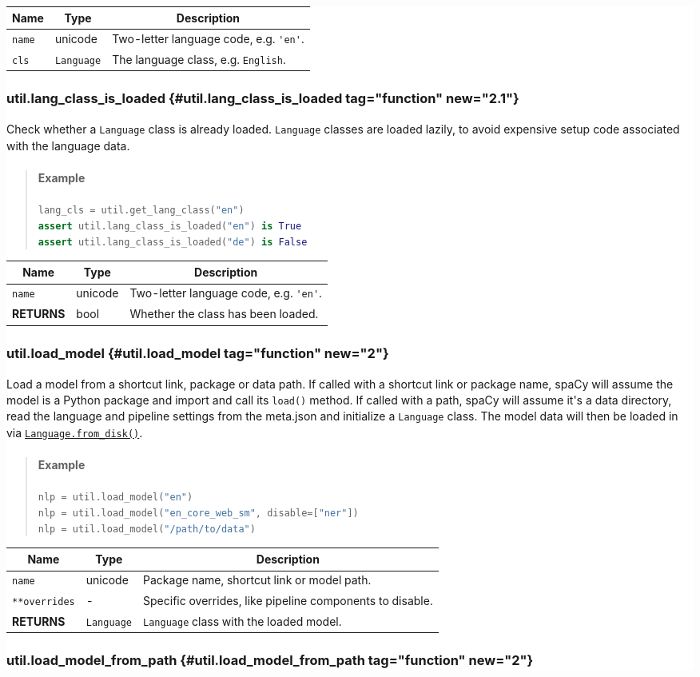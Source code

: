 | Name   | Type       | Description                            |
| ------ | ---------- | -------------------------------------- |
| `name` | unicode    | Two-letter language code, e.g. `'en'`. |
| `cls`  | `Language` | The language class, e.g. `English`.    |

### util.lang_class_is_loaded {#util.lang_class_is_loaded tag="function" new="2.1"}

Check whether a `Language` class is already loaded. `Language` classes are
loaded lazily, to avoid expensive setup code associated with the language data.

> #### Example
>
> ```python
> lang_cls = util.get_lang_class("en")
> assert util.lang_class_is_loaded("en") is True
> assert util.lang_class_is_loaded("de") is False
> ```

| Name        | Type    | Description                            |
| ----------- | ------- | -------------------------------------- |
| `name`      | unicode | Two-letter language code, e.g. `'en'`. |
| **RETURNS** | bool    | Whether the class has been loaded.     |

### util.load_model {#util.load_model tag="function" new="2"}

Load a model from a shortcut link, package or data path. If called with a
shortcut link or package name, spaCy will assume the model is a Python package
and import and call its `load()` method. If called with a path, spaCy will
assume it's a data directory, read the language and pipeline settings from the
meta.json and initialize a `Language` class. The model data will then be loaded
in via [`Language.from_disk()`](/api/language#from_disk).

> #### Example
>
> ```python
> nlp = util.load_model("en")
> nlp = util.load_model("en_core_web_sm", disable=["ner"])
> nlp = util.load_model("/path/to/data")
> ```

| Name          | Type       | Description                                              |
| ------------- | ---------- | -------------------------------------------------------- |
| `name`        | unicode    | Package name, shortcut link or model path.               |
| `**overrides` | -          | Specific overrides, like pipeline components to disable. |
| **RETURNS**   | `Language` | `Language` class with the loaded model.                  |

### util.load_model_from_path {#util.load_model_from_path tag="function" new="2"}
